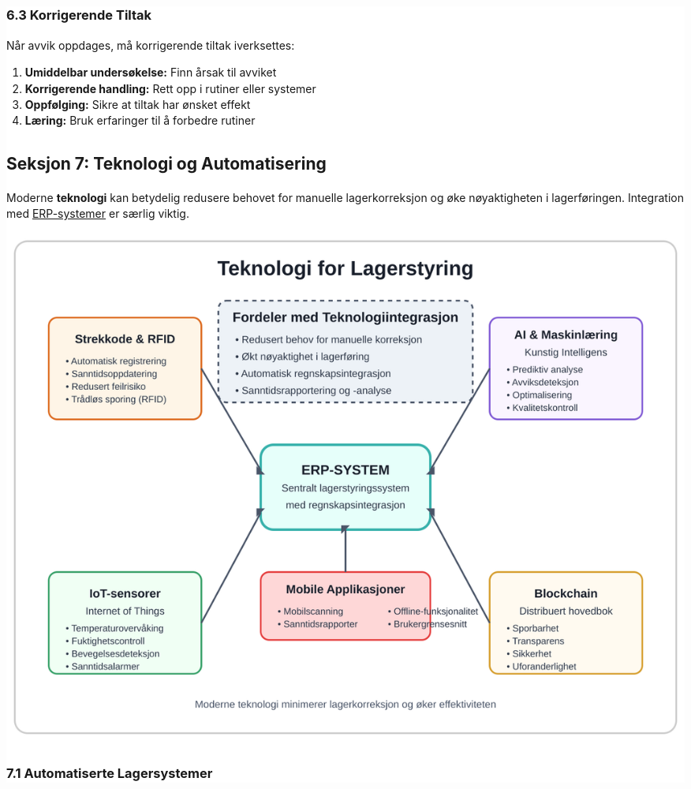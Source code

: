 ### 6.3 Korrigerende Tiltak

Når avvik oppdages, må korrigerende tiltak iverksettes:

1. **Umiddelbar undersøkelse:** Finn årsak til avviket
2. **Korrigerende handling:** Rett opp i rutiner eller systemer
3. **Oppfølging:** Sikre at tiltak har ønsket effekt
4. **Læring:** Bruk erfaringer til å forbedre rutiner

## Seksjon 7: Teknologi og Automatisering

Moderne **teknologi** kan betydelig redusere behovet for manuelle lagerkorreksjon og øke nøyaktigheten i lagerføringen. Integration med [ERP-systemer](/blogs/regnskap/hva-er-erp-system "Hva er ERP-system? Komplett Guide til Bedriftssystemer") er særlig viktig.

![Teknologi for Lagerstyring](lagerkorreksjon-teknologi.svg)

### 7.1 Automatiserte Lagersystemer
